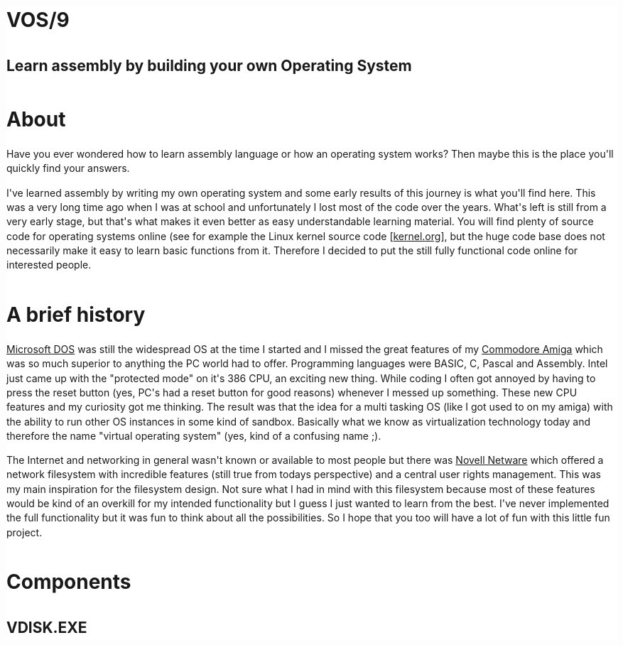 # VOS/9

## Learn assembly by building your own Operating System




# About

Have you ever wondered how to learn assembly language or how an operating system works? Then maybe this is the place you'll quickly find your answers.

I've learned assembly by writing my own operating system and some early results of this journey is what you'll find here. This was a very long time ago when I was at school and unfortunately I lost most of the code over the years. What's left is still from a very early stage, but that's what makes it even better as easy understandable learning material. You will find plenty of source code for operating systems online (see for example the Linux kernel source code [[kernel.org](kernel.org)], but the huge code base does not necessarily make it easy to learn basic functions from it. Therefore I decided to put the still fully functional code online for interested people.



# A brief history

 [Microsoft DOS](https://en.wikipedia.org/wiki/MS-DOS) was still the widespread OS at the time I started and I missed the great features of my [Commodore Amiga](https://en.wikipedia.org/wiki/Amiga#Commodore_Amiga) which was so much superior to anything the PC world had to offer. Programming languages were BASIC, C, Pascal and Assembly. Intel just came up with the "protected mode" on it's 386 CPU, an exciting new thing. While coding I often got annoyed by having to press the reset button (yes, PC's had a reset button for good reasons) whenever I messed up something. These new CPU features and my curiosity got me thinking. The result was that the idea for a multi tasking OS (like I got used to on my amiga) with the ability to run other OS instances in some kind of sandbox. Basically what we know as virtualization technology today and therefore the name "virtual operating system" (yes, kind of a confusing name ;).

The Internet and networking in general wasn't known or available to most people but there was [Novell Netware](https://en.wikipedia.org/wiki/NetWare) which offered a network filesystem with incredible features (still true from todays perspective) and a central user rights management. This was my main inspiration for the filesystem design. Not sure what I had in mind with this filesystem because most of these features would be kind of an overkill for my intended functionality but I guess I just wanted to learn from the best. I've never implemented the full functionality but it was fun to think about all the possibilities. So I hope that you too will have a lot of fun with this little fun project.



# Components

## VDISK.EXE
